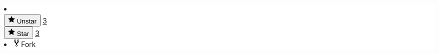   <li>
      <div class="js-toggler-container js-social-container starring-container ">
    <!-- '"` --><!-- </textarea></xmp> --></option></form><form class="starred js-social-form" action="/mapbox/help/unstar" accept-charset="UTF-8" method="post"><input name="utf8" type="hidden" value="&#x2713;" /><input type="hidden" name="authenticity_token" value="mZlKBzXOp8gfqmW+Z5XbC7aQTNsEKBRboVGT+1DQwDD+H6wu/XZMmU8Ri8VLDD2p+tQRfTPL0juQHCDmtxyPKw==" />
      <input type="hidden" name="context" value="repository"></input>
      <button type="submit" class="btn btn-sm btn-with-count js-toggler-target" aria-label="Unstar this repository" title="Unstar mapbox/help" data-hydro-click="{&quot;event_type&quot;:&quot;repository.click&quot;,&quot;payload&quot;:{&quot;target&quot;:&quot;UNSTAR_BUTTON&quot;,&quot;repository_id&quot;:34758294,&quot;client_id&quot;:&quot;479203918.1533271181&quot;,&quot;originating_request_id&quot;:&quot;38F0:9477:10DBA2:197B0E:5D7025DD&quot;,&quot;originating_url&quot;:&quot;https://github.com/mapbox/help/blob/publisher-production/src/pages/tutorials/get-started-map-matching-api.md&quot;,&quot;referrer&quot;:&quot;https://github.com/mapbox/help/tree/publisher-production/src/pages/tutorials&quot;,&quot;user_id&quot;:18397640}}" data-hydro-click-hmac="03fc12b7fda38c5b5f84e57b7d550c66e590f6db39b2fe00e00404be7c7fb4b6" data-ga-click="Repository, click unstar button, action:blob#show; text:Unstar">        <svg class="octicon octicon-star v-align-text-bottom" viewBox="0 0 14 16" version="1.1" width="14" height="16" aria-hidden="true"><path fill-rule="evenodd" d="M14 6l-4.9-.64L7 1 4.9 5.36 0 6l3.6 3.26L2.67 14 7 11.67 11.33 14l-.93-4.74L14 6z"/></svg>
        Unstar
</button>        <a class="social-count js-social-count" href="/mapbox/help/stargazers"
           aria-label="3 users starred this repository">
           3
        </a>
</form>
    <!-- '"` --><!-- </textarea></xmp> --></option></form><form class="unstarred js-social-form" action="/mapbox/help/star" accept-charset="UTF-8" method="post"><input name="utf8" type="hidden" value="&#x2713;" /><input type="hidden" name="authenticity_token" value="br0GmZW3SPoFnbX4jW3Q2md/48Afi2ctbC5eoyC/y7YPFLEgQKM/OY3+a3S50eAMEeNeGEFsu4iPvub8I6OXXQ==" />
      <input type="hidden" name="context" value="repository"></input>
      <button type="submit" class="btn btn-sm btn-with-count js-toggler-target" aria-label="Unstar this repository" title="Star mapbox/help" data-hydro-click="{&quot;event_type&quot;:&quot;repository.click&quot;,&quot;payload&quot;:{&quot;target&quot;:&quot;STAR_BUTTON&quot;,&quot;repository_id&quot;:34758294,&quot;client_id&quot;:&quot;479203918.1533271181&quot;,&quot;originating_request_id&quot;:&quot;38F0:9477:10DBA2:197B0E:5D7025DD&quot;,&quot;originating_url&quot;:&quot;https://github.com/mapbox/help/blob/publisher-production/src/pages/tutorials/get-started-map-matching-api.md&quot;,&quot;referrer&quot;:&quot;https://github.com/mapbox/help/tree/publisher-production/src/pages/tutorials&quot;,&quot;user_id&quot;:18397640}}" data-hydro-click-hmac="82870b2cc626910881cdafbe34b60674ec87e89a04a0e586626de363a2bcccd1" data-ga-click="Repository, click star button, action:blob#show; text:Star">        <svg class="octicon octicon-star v-align-text-bottom" viewBox="0 0 14 16" version="1.1" width="14" height="16" aria-hidden="true"><path fill-rule="evenodd" d="M14 6l-4.9-.64L7 1 4.9 5.36 0 6l3.6 3.26L2.67 14 7 11.67 11.33 14l-.93-4.74L14 6z"/></svg>
        Star
</button>        <a class="social-count js-social-count" href="/mapbox/help/stargazers"
           aria-label="3 users starred this repository">
          3
        </a>
</form>  </div>

  </li>

  <li>
        <span class="btn btn-sm btn-with-count disabled tooltipped tooltipped-sw" aria-label="Cannot fork because forking is disabled.">
          <svg class="octicon octicon-repo-forked v-align-text-bottom" viewBox="0 0 10 16" version="1.1" width="10" height="16" aria-hidden="true"><path fill-rule="evenodd" d="M8 1a1.993 1.993 0 0 0-1 3.72V6L5 8 3 6V4.72A1.993 1.993 0 0 0 2 1a1.993 1.993 0 0 0-1 3.72V6.5l3 3v1.78A1.993 1.993 0 0 0 5 15a1.993 1.993 0 0 0 1-3.72V9.5l3-3V4.72A1.993 1.993 0 0 0 8 1zM2 4.2C1.34 4.2.8 3.65.8 3c0-.65.55-1.2 1.2-1.2.65 0 1.2.55 1.2 1.2 0 .65-.55 1.2-1.2 1.2zm3 10c-.66 0-1.2-.55-1.2-1.2 0-.65.55-1.2 1.2-1.2.65 0 1.2.55 1.2 1.2 0 .65-.55 1.2-1.2 1.2zm3-10c-.66 0-1.2-.55-1.2-1.2 0-.65.55-1.2 1.2-1.2.65 0 1.2.55 1.2 1.2 0 .65-.55 1.2-1.2 1.2z"/></svg>
          Fork
</span>
    <a href="/mapbox/help/network/members" class="social-count"